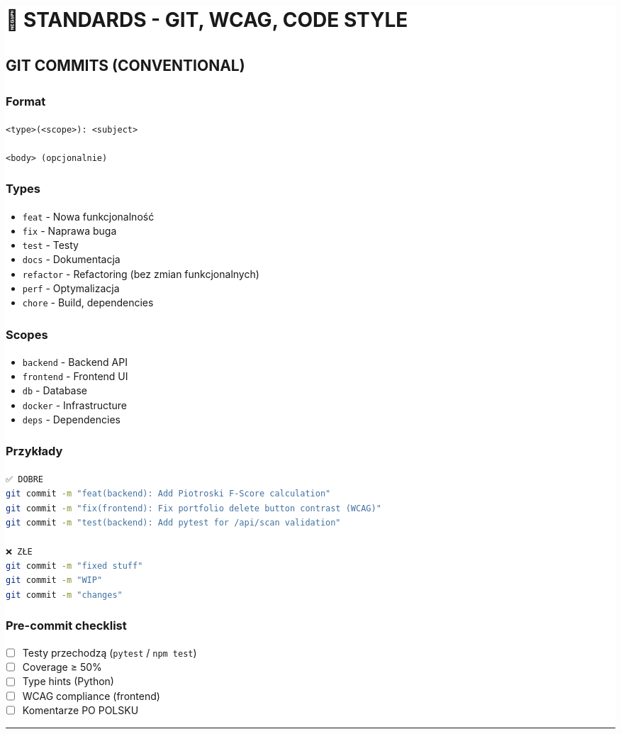 # 📝 STANDARDS - GIT, WCAG, CODE STYLE

## GIT COMMITS (CONVENTIONAL)

### Format
```
<type>(<scope>): <subject>

<body> (opcjonalnie)
```

### Types
- `feat` - Nowa funkcjonalność
- `fix` - Naprawa buga
- `test` - Testy
- `docs` - Dokumentacja
- `refactor` - Refactoring (bez zmian funkcjonalnych)
- `perf` - Optymalizacja
- `chore` - Build, dependencies

### Scopes
- `backend` - Backend API
- `frontend` - Frontend UI
- `db` - Database
- `docker` - Infrastructure
- `deps` - Dependencies

### Przykłady
```bash
✅ DOBRE
git commit -m "feat(backend): Add Piotroski F-Score calculation"
git commit -m "fix(frontend): Fix portfolio delete button contrast (WCAG)"
git commit -m "test(backend): Add pytest for /api/scan validation"

❌ ZŁE
git commit -m "fixed stuff"
git commit -m "WIP"
git commit -m "changes"
```

### Pre-commit checklist
- [ ] Testy przechodzą (`pytest` / `npm test`)
- [ ] Coverage ≥ 50%
- [ ] Type hints (Python)
- [ ] WCAG compliance (frontend)
- [ ] Komentarze PO POLSKU

---
